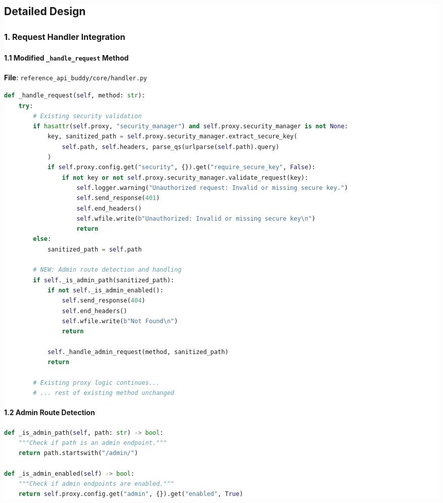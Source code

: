 ## Detailed Design

### 1. Request Handler Integration

#### 1.1 Modified `_handle_request` Method

**File**: `reference_api_buddy/core/handler.py`

```python
def _handle_request(self, method: str):
    try:
        # Existing security validation
        if hasattr(self.proxy, "security_manager") and self.proxy.security_manager is not None:
            key, sanitized_path = self.proxy.security_manager.extract_secure_key(
                self.path, self.headers, parse_qs(urlparse(self.path).query)
            )
            if self.proxy.config.get("security", {}).get("require_secure_key", False):
                if not key or not self.proxy.security_manager.validate_request(key):
                    self.logger.warning("Unauthorized request: Invalid or missing secure key.")
                    self.send_response(401)
                    self.end_headers()
                    self.wfile.write(b"Unauthorized: Invalid or missing secure key\n")
                    return
        else:
            sanitized_path = self.path

        # NEW: Admin route detection and handling
        if self._is_admin_path(sanitized_path):
            if not self._is_admin_enabled():
                self.send_response(404)
                self.end_headers()
                self.wfile.write(b"Not Found\n")
                return

            self._handle_admin_request(method, sanitized_path)
            return

        # Existing proxy logic continues...
        # ... rest of existing method unchanged
```

#### 1.2 Admin Route Detection

```python
def _is_admin_path(self, path: str) -> bool:
    """Check if path is an admin endpoint."""
    return path.startswith("/admin/")

def _is_admin_enabled(self) -> bool:
    """Check if admin endpoints are enabled."""
    return self.proxy.config.get("admin", {}).get("enabled", True)
```
